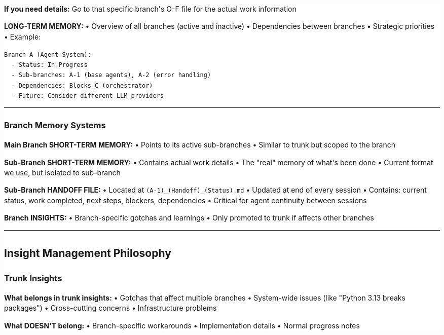 **If you need details:**
Go to that specific branch's O-F file for the actual work information

**LONG-TERM MEMORY:**
• Overview of all branches (active and inactive)
• Dependencies between branches
• Strategic priorities
• Example:
  ```
  Branch A (Agent System):
    - Status: In Progress
    - Sub-branches: A-1 (base agents), A-2 (error handling)
    - Dependencies: Blocks C (orchestrator)
    - Future: Consider different LLM providers
  ```


------------------------------------------------------

### Branch Memory Systems

**Main Branch SHORT-TERM MEMORY:**
• Points to its active sub-branches
• Similar to trunk but scoped to the branch

**Sub-Branch SHORT-TERM MEMORY:**
• Contains actual work details
• The "real" memory of what's been done
• Current format we use, but isolated to sub-branch

**Sub-Branch HANDOFF FILE:**
• Located at `(A-1)_(Handoff)_(Status).md`
• Updated at end of every session
• Contains: current status, work completed, next steps, blockers, dependencies
• Critical for agent continuity between sessions

**Branch INSIGHTS:**
• Branch-specific gotchas and learnings
• Only promoted to trunk if affects other branches


------------------------------------------------------

## Insight Management Philosophy

### Trunk Insights

**What belongs in trunk insights:**
• Gotchas that affect multiple branches
• System-wide issues (like "Python 3.13 breaks packages")
• Cross-cutting concerns
• Infrastructure problems

**What DOESN'T belong:**
• Branch-specific workarounds
• Implementation details
• Normal progress notes
